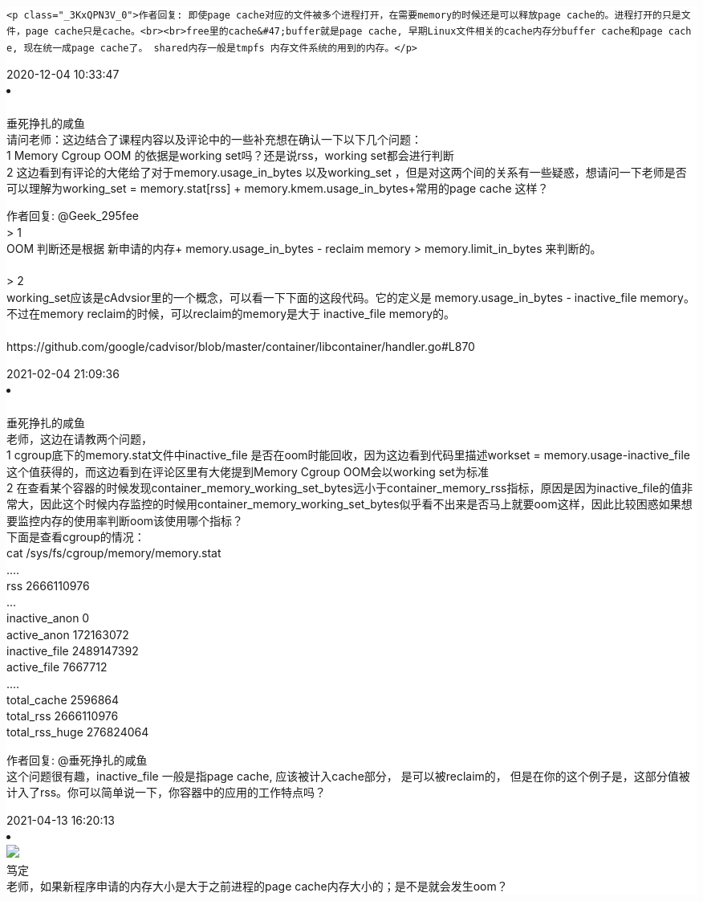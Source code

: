    <p class="_3KxQPN3V_0">作者回复: 即使page cache对应的文件被多个进程打开，在需要memory的时候还是可以释放page cache的。进程打开的只是文件，page cache只是cache。<br><br>free里的cache&#47;buffer就是page cache, 早期Linux文件相关的cache内存分buffer cache和page cache, 现在统一成page cache了。 shared内存一般是tmpfs 内存文件系统的用到的内存。</p>
  </div>
  <div class="_3klNVc4Z_0">
    <div class="_3Hkula0k_0">2020-12-04 10:33:47</div>
  </div>
</div>
</div>
</li>
<li>
<div class="_2sjJGcOH_0"><img src=""
  class="_3FLYR4bF_0">
<div class="_36ChpWj4_0">
  <div class="_2zFoi7sd_0"><span>垂死挣扎的咸鱼</span>
  </div>
  <div class="_2_QraFYR_0">请问老师：这边结合了课程内容以及评论中的一些补充想在确认一下以下几个问题：<br>1 Memory Cgroup OOM 的依据是working set吗？还是说rss，working set都会进行判断<br>2 这边看到有评论的大佬给了对于memory.usage_in_bytes 以及working_set ，但是对这两个间的关系有一些疑惑，想请问一下老师是否可以理解为working_set = memory.stat[rss] + memory.kmem.usage_in_bytes+常用的page cache 这样？</div>
  <div class="_10o3OAxT_0">
    <p class="_3KxQPN3V_0">作者回复: @Geek_295fee<br>&gt; 1<br>OOM 判断还是根据 新申请的内存+ memory.usage_in_bytes - reclaim memory &gt; memory.limit_in_bytes 来判断的。 <br><br>&gt; 2<br>working_set应该是cAdvsior里的一个概念，可以看一下下面的这段代码。它的定义是 memory.usage_in_bytes - inactive_file memory。不过在memory reclaim的时候，可以reclaim的memory是大于 inactive_file memory的。<br><br>https:&#47;&#47;github.com&#47;google&#47;cadvisor&#47;blob&#47;master&#47;container&#47;libcontainer&#47;handler.go#L870</p>
  </div>
  <div class="_3klNVc4Z_0">
    <div class="_3Hkula0k_0">2021-02-04 21:09:36</div>
  </div>
</div>
</div>
</li>
<li>
<div class="_2sjJGcOH_0"><img src=""
  class="_3FLYR4bF_0">
<div class="_36ChpWj4_0">
  <div class="_2zFoi7sd_0"><span>垂死挣扎的咸鱼</span>
  </div>
  <div class="_2_QraFYR_0">老师，这边在请教两个问题，<br>1 cgroup底下的memory.stat文件中inactive_file 是否在oom时能回收，因为这边看到代码里描述workset = memory.usage-inactive_file这个值获得的，而这边看到在评论区里有大佬提到Memory Cgroup OOM会以working set为标准<br>2 在查看某个容器的时候发现container_memory_working_set_bytes远小于container_memory_rss指标，原因是因为inactive_file的值非常大，因此这个时候内存监控的时候用container_memory_working_set_bytes似乎看不出来是否马上就要oom这样，因此比较困惑如果想要监控内存的使用率判断oom该使用哪个指标？<br>下面是查看cgroup的情况：<br>cat &#47;sys&#47;fs&#47;cgroup&#47;memory&#47;memory.stat <br>....<br>rss 2666110976<br>...<br>inactive_anon 0<br>active_anon 172163072<br>inactive_file 2489147392<br>active_file 7667712<br>....<br>total_cache 2596864<br>total_rss 2666110976<br>total_rss_huge 276824064</div>
  <div class="_10o3OAxT_0">
    <p class="_3KxQPN3V_0">作者回复: @垂死挣扎的咸鱼<br>这个问题很有趣，inactive_file 一般是指page cache, 应该被计入cache部分， 是可以被reclaim的， 但是在你的这个例子是，这部分值被计入了rss。你可以简单说一下，你容器中的应用的工作特点吗？</p>
  </div>
  <div class="_3klNVc4Z_0">
    <div class="_3Hkula0k_0">2021-04-13 16:20:13</div>
  </div>
</div>
</div>
</li>
<li>
<div class="_2sjJGcOH_0"><img src="https://static001.geekbang.org/account/avatar/00/14/15/4d/bbfda6b7.jpg"
  class="_3FLYR4bF_0">
<div class="_36ChpWj4_0">
  <div class="_2zFoi7sd_0"><span>笃定</span>
  </div>
  <div class="_2_QraFYR_0">老师，如果新程序申请的内存大小是大于之前进程的page cache内存大小的；是不是就会发生oom？</div>